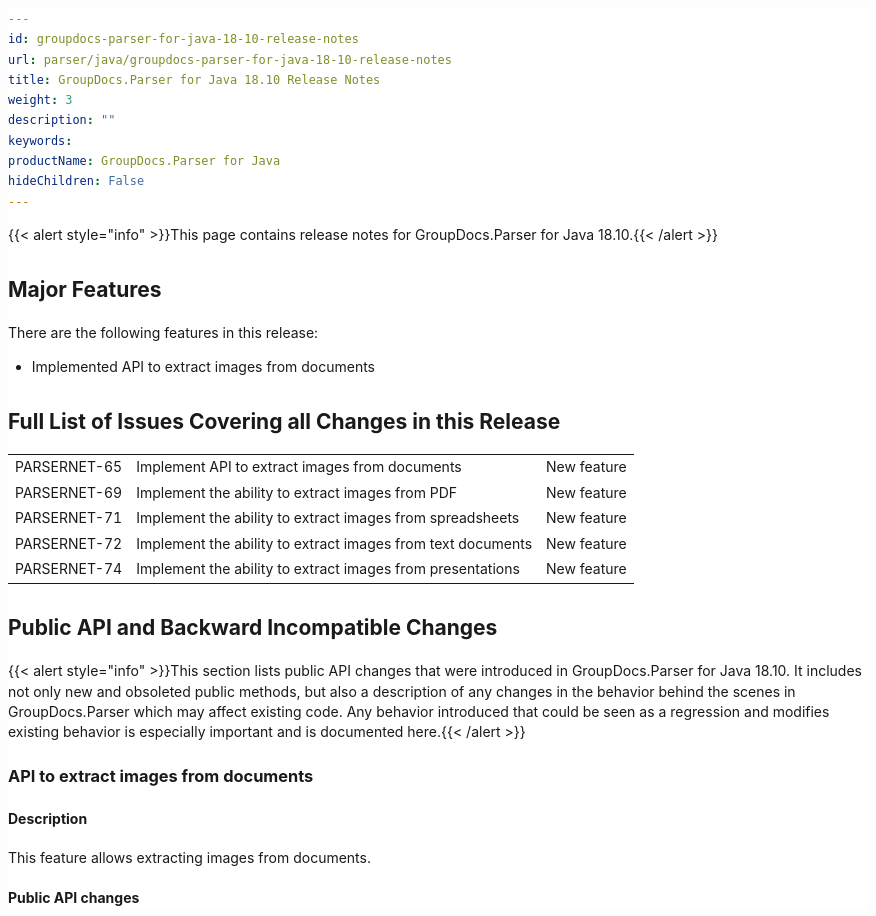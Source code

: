 ```yaml
---
id: groupdocs-parser-for-java-18-10-release-notes
url: parser/java/groupdocs-parser-for-java-18-10-release-notes
title: GroupDocs.Parser for Java 18.10 Release Notes
weight: 3
description: ""
keywords: 
productName: GroupDocs.Parser for Java
hideChildren: False
---
```

{{< alert style="info" >}}This page contains release notes for GroupDocs.Parser for Java 18.10.{{< /alert >}}

## Major Features

There are the following features in this release:

*   Implemented API to extract images from documents

## Full List of Issues Covering all Changes in this Release

<table class="confluenceTable"><tbody><tr><td colspan="1" class="confluenceTd">PARSERNET-65</td><td colspan="1" class="confluenceTd">Implement API to extract images from documents</td><td colspan="1" class="confluenceTd">New feature</td></tr><tr><td colspan="1" class="confluenceTd">PARSERNET-69</td><td colspan="1" class="confluenceTd">Implement the ability to extract images from PDF</td><td colspan="1" class="confluenceTd">New feature</td></tr><tr><td colspan="1" class="confluenceTd">PARSERNET-71</td><td colspan="1" class="confluenceTd">Implement the ability to extract images from spreadsheets</td><td colspan="1" class="confluenceTd">New feature</td></tr><tr><td colspan="1" class="confluenceTd">PARSERNET-72</td><td colspan="1" class="confluenceTd">Implement the ability to extract images from text documents</td><td colspan="1" class="confluenceTd">New feature</td></tr><tr><td colspan="1" class="confluenceTd">PARSERNET-74</td><td colspan="1" class="confluenceTd">Implement the ability to extract images from presentations</td><td colspan="1" class="confluenceTd">New feature</td></tr></tbody></table>

## Public API and Backward Incompatible Changes

{{< alert style="info" >}}This section lists public API changes that were introduced in GroupDocs.Parser for Java 18.10. It includes not only new and obsoleted public methods, but also a description of any changes in the behavior behind the scenes in GroupDocs.Parser which may affect existing code. Any behavior introduced that could be seen as a regression and modifies existing behavior is especially important and is documented here.{{< /alert >}}

### API to extract images from documents

#### Description

This feature allows extracting images from documents.

#### Public API changes
